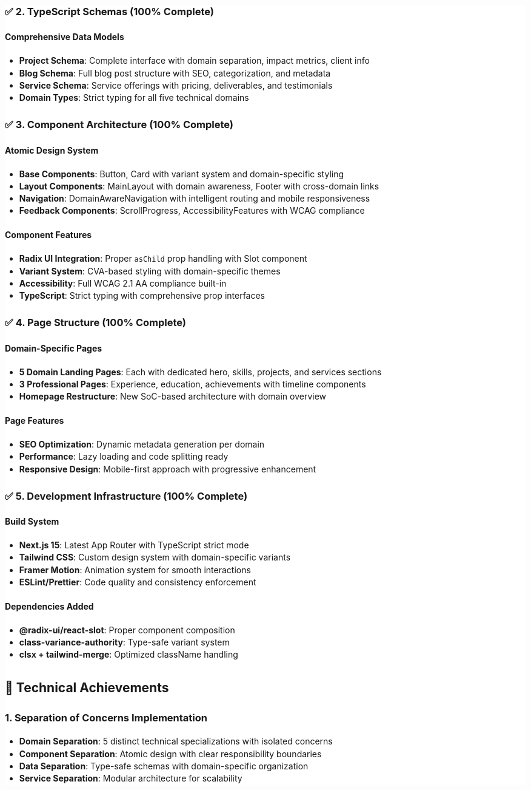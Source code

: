 ### ✅ 2. TypeScript Schemas (100% Complete)

#### **Comprehensive Data Models**
- **Project Schema**: Complete interface with domain separation, impact metrics, client info
- **Blog Schema**: Full blog post structure with SEO, categorization, and metadata
- **Service Schema**: Service offerings with pricing, deliverables, and testimonials
- **Domain Types**: Strict typing for all five technical domains

### ✅ 3. Component Architecture (100% Complete)

#### **Atomic Design System**
- **Base Components**: Button, Card with variant system and domain-specific styling
- **Layout Components**: MainLayout with domain awareness, Footer with cross-domain links
- **Navigation**: DomainAwareNavigation with intelligent routing and mobile responsiveness
- **Feedback Components**: ScrollProgress, AccessibilityFeatures with WCAG compliance

#### **Component Features**
- **Radix UI Integration**: Proper `asChild` prop handling with Slot component
- **Variant System**: CVA-based styling with domain-specific themes
- **Accessibility**: Full WCAG 2.1 AA compliance built-in
- **TypeScript**: Strict typing with comprehensive prop interfaces

### ✅ 4. Page Structure (100% Complete)

#### **Domain-Specific Pages**
- **5 Domain Landing Pages**: Each with dedicated hero, skills, projects, and services sections
- **3 Professional Pages**: Experience, education, achievements with timeline components
- **Homepage Restructure**: New SoC-based architecture with domain overview

#### **Page Features**
- **SEO Optimization**: Dynamic metadata generation per domain
- **Performance**: Lazy loading and code splitting ready
- **Responsive Design**: Mobile-first approach with progressive enhancement

### ✅ 5. Development Infrastructure (100% Complete)

#### **Build System**
- **Next.js 15**: Latest App Router with TypeScript strict mode
- **Tailwind CSS**: Custom design system with domain-specific variants
- **Framer Motion**: Animation system for smooth interactions
- **ESLint/Prettier**: Code quality and consistency enforcement

#### **Dependencies Added**
- **@radix-ui/react-slot**: Proper component composition
- **class-variance-authority**: Type-safe variant system
- **clsx + tailwind-merge**: Optimized className handling

## 🔧 Technical Achievements

### **1. Separation of Concerns Implementation**
- **Domain Separation**: 5 distinct technical specializations with isolated concerns
- **Component Separation**: Atomic design with clear responsibility boundaries
- **Data Separation**: Type-safe schemas with domain-specific organization
- **Service Separation**: Modular architecture for scalability
